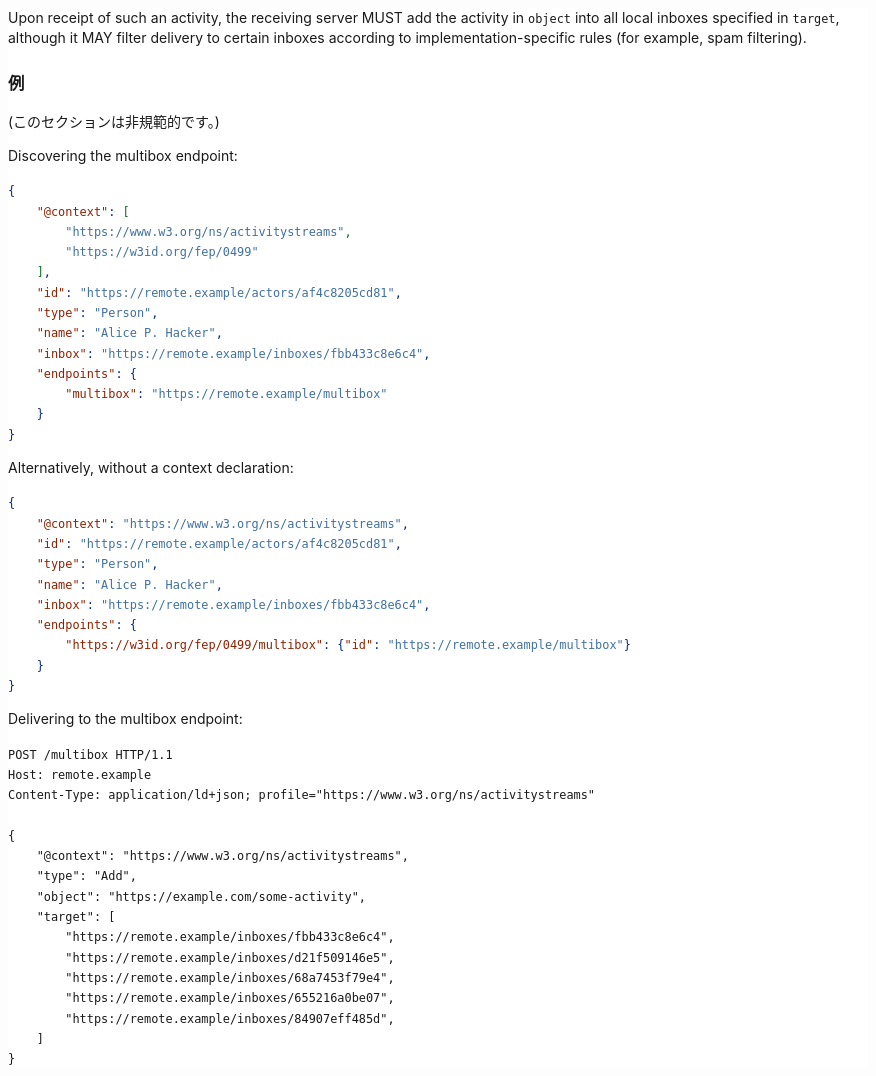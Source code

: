 Upon receipt of such an activity, the receiving server MUST add the activity in `object` into all local inboxes specified in `target`, although it MAY filter delivery to certain inboxes according to implementation-specific rules (for example, spam filtering).

### 例

(このセクションは非規範的です。)

Discovering the multibox endpoint:

```json
{
	"@context": [
		"https://www.w3.org/ns/activitystreams",
		"https://w3id.org/fep/0499"
	],
	"id": "https://remote.example/actors/af4c8205cd81",
	"type": "Person",
	"name": "Alice P. Hacker",
	"inbox": "https://remote.example/inboxes/fbb433c8e6c4",
	"endpoints": {
		"multibox": "https://remote.example/multibox"
	}
}
```

Alternatively, without a context declaration:

```json
{
	"@context": "https://www.w3.org/ns/activitystreams",
	"id": "https://remote.example/actors/af4c8205cd81",
	"type": "Person",
	"name": "Alice P. Hacker",
	"inbox": "https://remote.example/inboxes/fbb433c8e6c4",
	"endpoints": {
		"https://w3id.org/fep/0499/multibox": {"id": "https://remote.example/multibox"}
	}
}
```

Delivering to the multibox endpoint:

```http
POST /multibox HTTP/1.1
Host: remote.example
Content-Type: application/ld+json; profile="https://www.w3.org/ns/activitystreams"

{
	"@context": "https://www.w3.org/ns/activitystreams",
	"type": "Add",
	"object": "https://example.com/some-activity",
	"target": [
		"https://remote.example/inboxes/fbb433c8e6c4",
		"https://remote.example/inboxes/d21f509146e5",
		"https://remote.example/inboxes/68a7453f79e4",
		"https://remote.example/inboxes/655216a0be07",
		"https://remote.example/inboxes/84907eff485d",
	]
}
```
